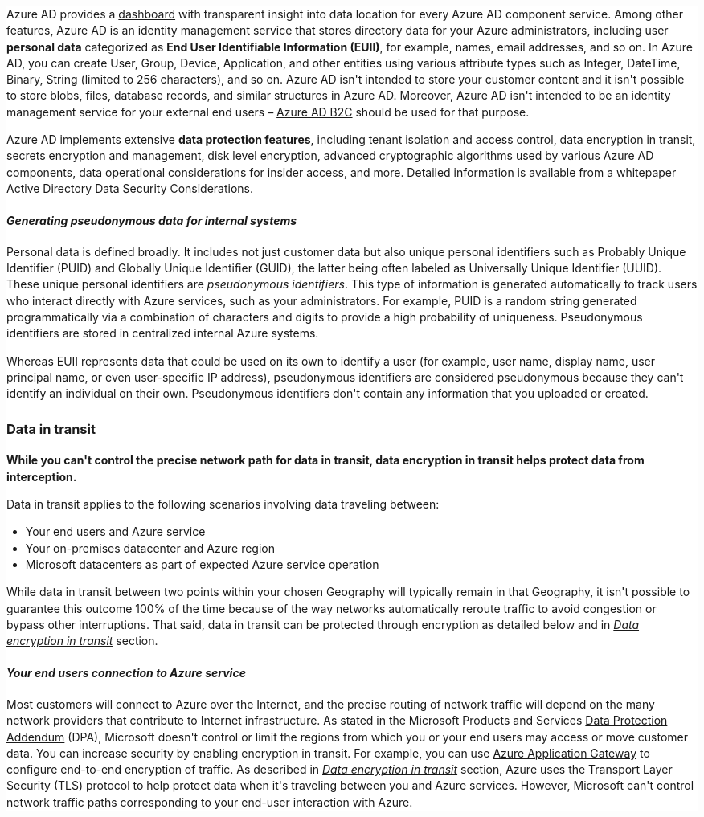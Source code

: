 Azure AD provides a [dashboard](https://go.microsoft.com/fwlink/?linkid=2092972) with transparent insight into data location for every Azure AD component service. Among other features, Azure AD is an identity management service that stores directory data for your Azure administrators, including user **personal data** categorized as **End User Identifiable Information (EUII)**, for example, names, email addresses, and so on. In Azure AD, you can create User, Group, Device, Application, and other entities using various attribute types such as Integer, DateTime, Binary, String (limited to 256 characters), and so on. Azure AD isn't intended to store your customer content and it isn't possible to store blobs, files, database records, and similar structures in Azure AD. Moreover, Azure AD isn't intended to be an identity management service for your external end users – [Azure AD B2C](../active-directory-b2c/overview.md) should be used for that purpose.

Azure AD implements extensive **data protection features**, including tenant isolation and access control, data encryption in transit, secrets encryption and management, disk level encryption, advanced cryptographic algorithms used by various Azure AD components, data operational considerations for insider access, and more. Detailed information is available from a whitepaper [Active Directory Data Security Considerations](https://aka.ms/AADDataWhitePaper).

#### *Generating pseudonymous data for internal systems*

Personal data is defined broadly. It includes not just customer data but also unique personal identifiers such as Probably Unique Identifier (PUID) and Globally Unique Identifier (GUID), the latter being often labeled as Universally Unique Identifier (UUID). These unique personal identifiers are *pseudonymous identifiers*. This type of information is generated automatically to track users who interact directly with Azure services, such as your administrators. For example, PUID is a random string generated programmatically via a combination of characters and digits to provide a high probability of uniqueness. Pseudonymous identifiers are stored in centralized internal Azure systems.

Whereas EUII represents data that could be used on its own to identify a user (for example, user name, display name, user principal name, or even user-specific IP address), pseudonymous identifiers are considered pseudonymous because they can't identify an individual on their own. Pseudonymous identifiers don't contain any information that you uploaded or created.

### Data in transit

**While you can't control the precise network path for data in transit, data encryption in transit helps protect data from interception.**

Data in transit applies to the following scenarios involving data traveling between:

- Your end users and Azure service
- Your on-premises datacenter and Azure region
- Microsoft datacenters as part of expected Azure service operation

While data in transit between two points within your chosen Geography will typically remain in that Geography, it isn't possible to guarantee this outcome 100% of the time because of the way networks automatically reroute traffic to avoid congestion or bypass other interruptions. That said, data in transit can be protected through encryption as detailed below and in *[Data encryption in transit](#data-encryption-in-transit)* section.   

#### *Your end users connection to Azure service*

Most customers will connect to Azure over the Internet, and the precise routing of network traffic will depend on the many network providers that contribute to Internet infrastructure. As stated in the Microsoft Products and Services [Data Protection Addendum](https://aka.ms/dpa) (DPA), Microsoft doesn't control or limit the regions from which you or your end users may access or move customer data. You can increase security by enabling encryption in transit. For example, you can use [Azure Application Gateway](../application-gateway/application-gateway-end-to-end-ssl-powershell.md) to configure end-to-end encryption of traffic. As described in *[Data encryption in transit](#data-encryption-in-transit)* section, Azure uses the Transport Layer Security (TLS) protocol to help protect data when it's traveling between you and Azure services. However, Microsoft can't control network traffic paths corresponding to your end-user interaction with Azure.
